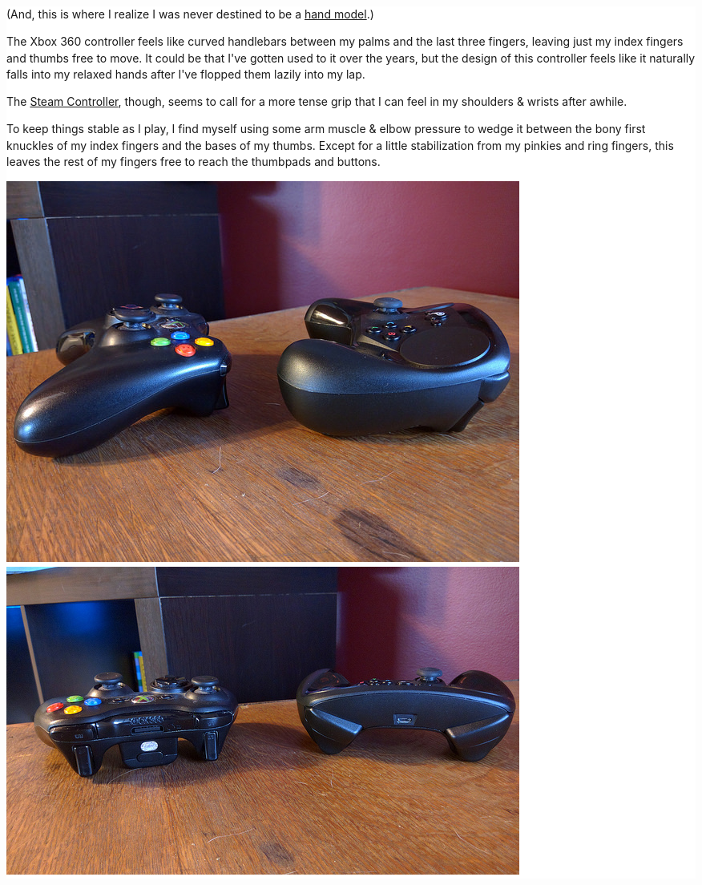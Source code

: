 (And, this is where I realize I was never destined to be a [hand model][].)

[hand model]: https://www.youtube.com/watch?v=PZxX3-rJoNI

The Xbox 360 controller feels like curved handlebars between
my palms and the last three fingers, leaving just my index fingers and thumbs
free to move. It could be that I've gotten used to it over the years, but the
design of this controller feels like it naturally falls into my relaxed
hands after I've flopped them lazily into my lap. 

The [Steam Controller][], though, seems to call for a more tense grip that I
can feel in my shoulders & wrists after awhile. 

To keep things stable as I play, I find myself using some arm muscle & elbow
pressure to wedge it between the bony first knuckles of my index fingers and
the bases of my thumbs.  Except for a little stabilization from my pinkies and
ring fingers, this leaves the rest of my fingers free to reach the thumbpads
and buttons. <br style="clear: both">

[<img class="inset right" src="/uploads/2016/steam-controller/sides.jpg">](https://www.flickr.com/photos/deusx/24726646081/in/dateposted-public/)
[<img class="inset right" src="/uploads/2016/steam-controller/backs.jpg">](https://www.flickr.com/photos/deusx/24702264542/in/dateposted-public/)


[hhkb-review]: http://www.linuxjournal.com/article/3147
[hhkb]: http://amzn.to/1nQbo26
[gamingmice]: http://icrontic.com/article/a4tech-v3-bloody-gun3-gaming-mouse-review
[showeq]: https://github.com/brainiac/showeq
[msssc]: http://amzn.to/1nQby9D:
[pantherxl]: http://assassin3d.squarespace.com/history-panther-xl/ 
[ofm]: http://amzn.to/1NKn0bq
[scannounce]: http://kotaku.com/valve-announces-the-steam-controller-a-new-way-to-cont-1411558137
[screleased]: http://www.theverge.com/2015/11/10/9705234/valve-steam-machines-controller-link-launch
[Steam Controller]: http://amzn.to/1nQzE4f
[couchpc]: http://blog.lmorchard.com/2013/01/21/gaming-from-the-orchard-house-couch/
[steamhardware]: http://store.steampowered.com/app/353370/
[dpbone]: https://en.wikipedia.org/wiki/Phalanx_bone#Distal_phalanx
[lra]: http://www.precisionmicrodrives.com/vibrating-vibrator-vibration-motors/linear-resonant-actuator-lra-haptic-vibration-motors
[teardown]: https://www.ifixit.com/Teardown/Steam+Controller+Teardown/52578
[ifixit]: https://www.ifixit.com/
[scdecpatch]: http://store.steampowered.com/controller/update/dec15
[mobatoxic]: http://kotaku.com/how-league-of-legends-enables-toxicity-1693572469
[tf2]: http://store.steampowered.com/app/440/
[eliteimmersive]: https://www.youtube.com/watch?v=AvAI3l0v62E
[Sunless Sea]: http://www.failbettergames.com/sunless/
[Diablo III]: http://us.battle.net/d3/en/
[Laserlife]: http://store.steampowered.com/app/323040/
[Rocket League]: http://store.steampowered.com/app/252950/
[Elite Dangerous]: https://www.elitedangerous.com/
[JoyToKey]: http://joytokey.net/en/
[AutoHotKey]: https://autohotkey.com/
[ATmega32u4]: http://www.atmel.com/devices/atmega32u4.aspx
[schackable]: http://hackaday.com/2013/10/01/steam-controller-open-and-hackable/
[teensylc]: https://www.pjrc.com/store/teensylc.html
[teensy]: https://www.pjrc.com/teensy/
[teensy20]: https://www.pjrc.com/store/teensy.html
[teardown]: https://www.ifixit.com/Teardown/Steam+Controller+Teardown/52578
[cortex-m0-plus]: http://www.arm.com/products/processors/cortex-m/cortex-m0plus.php
[cortex-m0]: http://www.arm.com/products/processors/cortex-m/cortex-m0.php
[reddit-chips]: https://www.reddit.com/r/SteamControllerMods/comments/3p6d26/some_details_on_the_chips_in_the_controller_and/
[hapticmusic]: https://steamcommunity.com/app/353370/discussions/0/494632506573267894/
[hapticmusicsource]: https://gitlab.com/Pilatomic/SteamControllerSinger